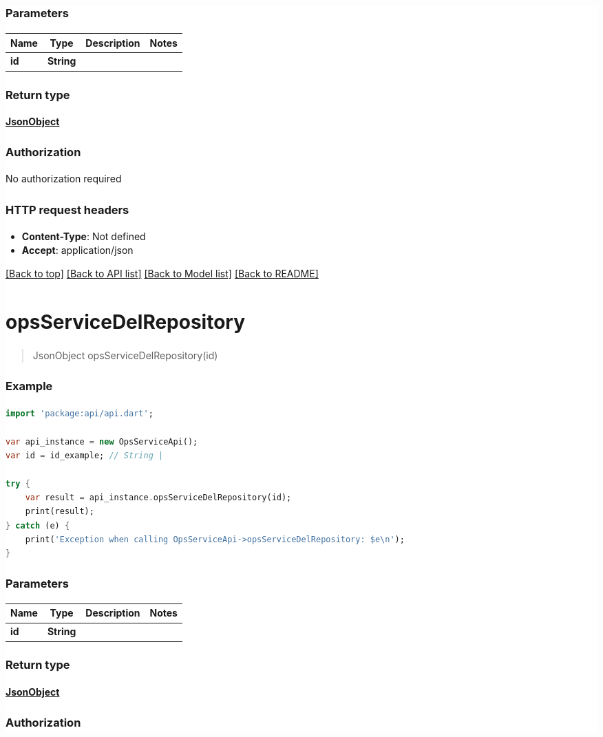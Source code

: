 ### Parameters

Name | Type | Description  | Notes
------------- | ------------- | ------------- | -------------
 **id** | **String**|  | 

### Return type

[**JsonObject**](JsonObject.md)

### Authorization

No authorization required

### HTTP request headers

 - **Content-Type**: Not defined
 - **Accept**: application/json

[[Back to top]](#) [[Back to API list]](../README.md#documentation-for-api-endpoints) [[Back to Model list]](../README.md#documentation-for-models) [[Back to README]](../README.md)

# **opsServiceDelRepository**
> JsonObject opsServiceDelRepository(id)



### Example 
```dart
import 'package:api/api.dart';

var api_instance = new OpsServiceApi();
var id = id_example; // String | 

try { 
    var result = api_instance.opsServiceDelRepository(id);
    print(result);
} catch (e) {
    print('Exception when calling OpsServiceApi->opsServiceDelRepository: $e\n');
}
```

### Parameters

Name | Type | Description  | Notes
------------- | ------------- | ------------- | -------------
 **id** | **String**|  | 

### Return type

[**JsonObject**](JsonObject.md)

### Authorization
